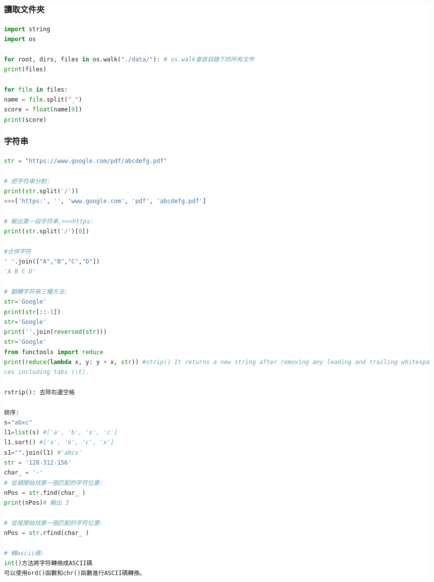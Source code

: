 ### 讀取文件夾

```python
import string
import os

for root, dirs, files in os.walk("./data/"): # os.walk會該目錄下的所有文件
print(files)

for file in files:
name = file.split("_")
score = float(name[0])
print(score)
```

### 字符串

```python
str = "https://www.google.com/pdf/abcdefg.pdf"

# 把字符串分割:
print(str.split('/'))
>>>['https:', '', 'www.google.com', 'pdf', 'abcdefg.pdf']

# 輸出第一段字符串,>>>https:
print(str.split('/')[0])

#合併字符
" ".join(["A","B","C","D"])
'A B C D'

# 翻轉字符串三種方法:
str='Google'
print(str[::-1])
str='Google'
print(''.join(reversed(str)))
str='Google'
from functools import reduce
print(reduce(lambda x, y: y + x, str)) #strip() It returns a new string after removing any leading and trailing whitespaces including tabs (\t).

rstrip(): 去除右邊空格
    
排序:
s="abxc"
l1=list(s) #['a', 'b', 'x', 'c']
l1.sort() #['a', 'b', 'c', 'x']
s1="".join(l1) #'abcx'
str = '128-312-156'
char_ = '-'
# 從頭開始找第一個匹配的字符位置:
nPos = str.find(char_ )
print(nPos)# 輸出 3

# 從尾開始找第一個匹配的字符位置:
nPos = str.rfind(char_ )

# 轉ascii碼:
int()方法將字符轉換成ASCII碼
可以使用ord()函數和chr()函數進行ASCII碼轉換。
```
